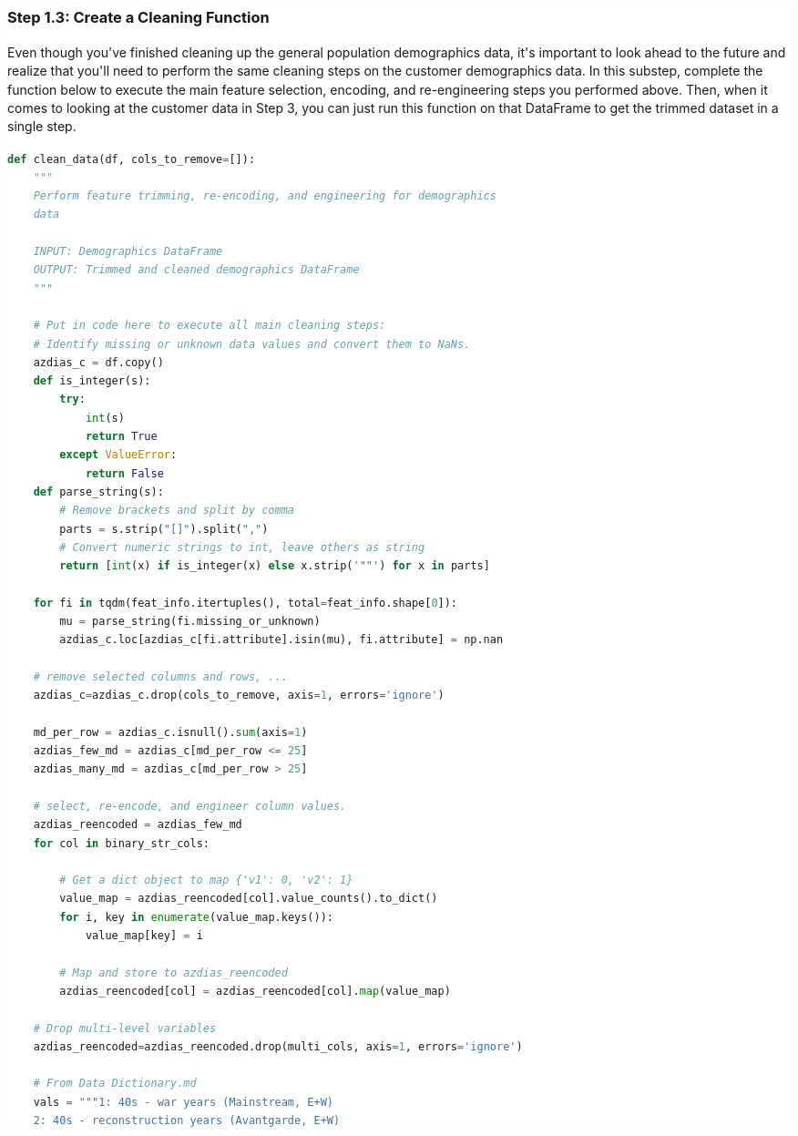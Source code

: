 
### Step 1.3: Create a Cleaning Function

Even though you've finished cleaning up the general population demographics data, it's important to look ahead to the future and realize that you'll need to perform the same cleaning steps on the customer demographics data. In this substep, complete the function below to execute the main feature selection, encoding, and re-engineering steps you performed above. Then, when it comes to looking at the customer data in Step 3, you can just run this function on that DataFrame to get the trimmed dataset in a single step.


```python
def clean_data(df, cols_to_remove=[]):
    """
    Perform feature trimming, re-encoding, and engineering for demographics
    data
    
    INPUT: Demographics DataFrame
    OUTPUT: Trimmed and cleaned demographics DataFrame
    """
    
    # Put in code here to execute all main cleaning steps:
    # Identify missing or unknown data values and convert them to NaNs.
    azdias_c = df.copy()
    def is_integer(s):
        try:
            int(s)
            return True
        except ValueError:
            return False
    def parse_string(s):
        # Remove brackets and split by comma
        parts = s.strip("[]").split(",")
        # Convert numeric strings to int, leave others as string
        return [int(x) if is_integer(x) else x.strip('""') for x in parts]

    for fi in tqdm(feat_info.itertuples(), total=feat_info.shape[0]):
        mu = parse_string(fi.missing_or_unknown)
        azdias_c.loc[azdias_c[fi.attribute].isin(mu), fi.attribute] = np.nan
    
    # remove selected columns and rows, ...
    azdias_c=azdias_c.drop(cols_to_remove, axis=1, errors='ignore')
    
    md_per_row = azdias_c.isnull().sum(axis=1)
    azdias_few_md = azdias_c[md_per_row <= 25]
    azdias_many_md = azdias_c[md_per_row > 25]

    # select, re-encode, and engineer column values.
    azdias_reencoded = azdias_few_md
    for col in binary_str_cols:

        # Get a dict object to map {'v1': 0, 'v2': 1}
        value_map = azdias_reencoded[col].value_counts().to_dict()
        for i, key in enumerate(value_map.keys()):
            value_map[key] = i

        # Map and store to azdias_reencoded
        azdias_reencoded[col] = azdias_reencoded[col].map(value_map)

    # Drop multi-level variables
    azdias_reencoded=azdias_reencoded.drop(multi_cols, axis=1, errors='ignore')

    # From Data Dictionary.md
    vals = """1: 40s - war years (Mainstream, E+W)
    2: 40s - reconstruction years (Avantgarde, E+W)
```